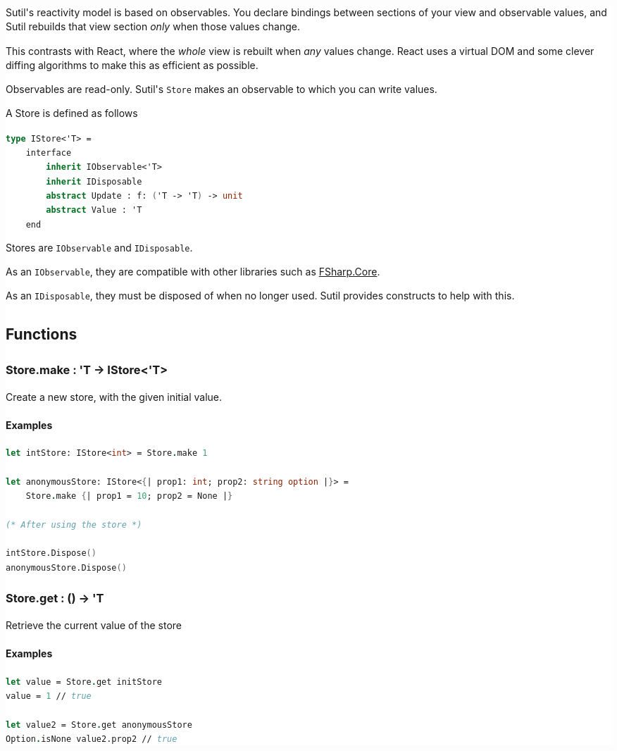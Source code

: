 Sutil's reactivity model is based on observables. You declare bindings between sections of your view and observable values, and Sutil rebuilds that view section *only*  when those values change.

This contrasts with React, where the *whole* view is rebuilt when *any* values change. React uses a virtual DOM and some clever diffing algorithms to make this as efficient as possible.

Observables are read-only. Sutil's `Store` makes an observable to which you can write values.

A Store is defined as follows
```fs
type IStore<'T> =
    interface
        inherit IObservable<'T>
        inherit IDisposable
        abstract Update : f: ('T -> 'T) -> unit
        abstract Value : 'T
    end
```

Stores are `IObservable` and `IDisposable`.

As an `IObservable`, they are compatible with other libraries such as [FSharp.Core](https://fsharp.github.io/fsharp-core-docs/).

As an `IDisposable`, they must be disposed of when no longer used. Sutil provides constructs to help with this.

## Functions

### Store.make : 'T -> IStore<'T>
Create a new store, with the given initial value.

#### Examples
```fsharp
let intStore: IStore<int> = Store.make 1

let anonymousStore: IStore<{| prop1: int; prop2: string option |}> =
    Store.make {| prop1 = 10; prop2 = None |}

(* After using the store *)

intStore.Dispose()
anonymousStore.Dispose()
```

### Store.get : () -> 'T
Retrieve the current value of the store

#### Examples
```fs
let value = Store.get initStore
value = 1 // true

let value2 = Store.get anonymousStore
Option.isNone value2.prop2 // true
```
